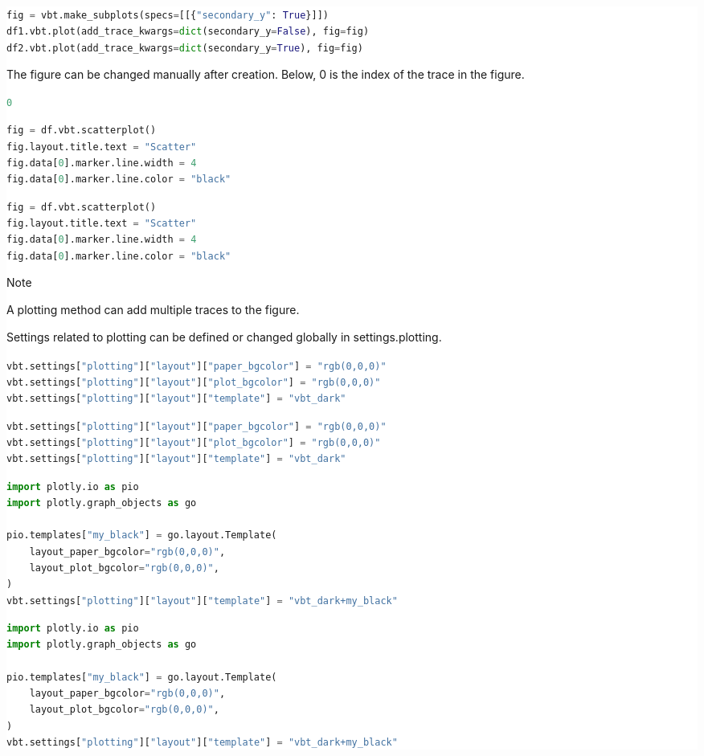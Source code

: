 ```python
fig = vbt.make_subplots(specs=[[{"secondary_y": True}]])
df1.vbt.plot(add_trace_kwargs=dict(secondary_y=False), fig=fig)
df2.vbt.plot(add_trace_kwargs=dict(secondary_y=True), fig=fig)
```

The figure can be changed manually after creation. Below, 0 is the index of the trace in the figure.

```python
0
```

```python
fig = df.vbt.scatterplot()
fig.layout.title.text = "Scatter"
fig.data[0].marker.line.width = 4
fig.data[0].marker.line.color = "black"
```

```python
fig = df.vbt.scatterplot()
fig.layout.title.text = "Scatter"
fig.data[0].marker.line.width = 4
fig.data[0].marker.line.color = "black"
```

Note

A plotting method can add multiple traces to the figure.

Settings related to plotting can be defined or changed globally in settings.plotting.

```python
vbt.settings["plotting"]["layout"]["paper_bgcolor"] = "rgb(0,0,0)"
vbt.settings["plotting"]["layout"]["plot_bgcolor"] = "rgb(0,0,0)"
vbt.settings["plotting"]["layout"]["template"] = "vbt_dark"
```

```python
vbt.settings["plotting"]["layout"]["paper_bgcolor"] = "rgb(0,0,0)"
vbt.settings["plotting"]["layout"]["plot_bgcolor"] = "rgb(0,0,0)"
vbt.settings["plotting"]["layout"]["template"] = "vbt_dark"
```

```python
import plotly.io as pio
import plotly.graph_objects as go

pio.templates["my_black"] = go.layout.Template(
    layout_paper_bgcolor="rgb(0,0,0)",
    layout_plot_bgcolor="rgb(0,0,0)",
)
vbt.settings["plotting"]["layout"]["template"] = "vbt_dark+my_black"
```

```python
import plotly.io as pio
import plotly.graph_objects as go

pio.templates["my_black"] = go.layout.Template(
    layout_paper_bgcolor="rgb(0,0,0)",
    layout_plot_bgcolor="rgb(0,0,0)",
)
vbt.settings["plotting"]["layout"]["template"] = "vbt_dark+my_black"
```
